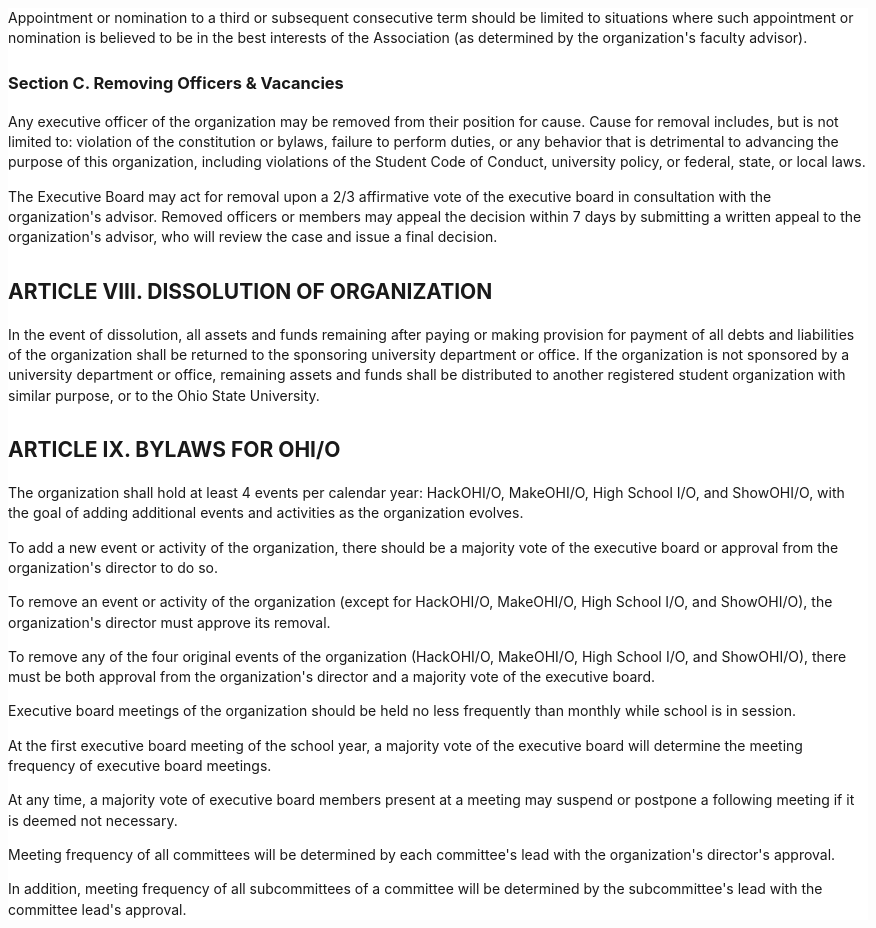 Appointment or nomination to a third or subsequent consecutive term should be limited to situations where such appointment or nomination is believed to be in the best interests of the Association (as determined by the organization's faculty advisor).

### Section C. Removing Officers & Vacancies

Any executive officer of the organization may be removed from their position for cause. Cause for removal includes, but is not limited to: violation of the constitution or bylaws, failure to perform duties, or any behavior that is detrimental to advancing the purpose of this organization, including violations of the Student Code of Conduct, university policy, or federal, state, or local laws. 

The Executive Board may act for removal upon a 2/3 affirmative vote of the executive board in consultation with the organization's advisor. Removed officers or members may appeal the decision within 7 days by submitting a written appeal to the organization's advisor, who will review the case and issue a final decision.

## ARTICLE VIII. DISSOLUTION OF ORGANIZATION

In the event of dissolution, all assets and funds remaining after paying or making provision for payment of all debts and liabilities of the organization shall be returned to the sponsoring university department or office. If the organization is not sponsored by a university department or office, remaining assets and funds shall be distributed to another registered student organization with similar purpose, or to the Ohio State University.

## ARTICLE IX. BYLAWS FOR OHI/O

The organization shall hold at least 4 events per calendar year: HackOHI/O, MakeOHI/O, High School I/O, and ShowOHI/O, with the goal of adding additional events and activities as the organization evolves.

To add a new event or activity of the organization, there should be a majority vote of the executive board or approval from the organization's director to do so. 

To remove an event or activity of the organization (except for HackOHI/O, MakeOHI/O, High School I/O, and ShowOHI/O), the organization's director must approve its removal.

To remove any of the four original events of the organization (HackOHI/O, MakeOHI/O, High School I/O, and ShowOHI/O), there must be both approval from the organization's director and a majority vote of the executive board.

Executive board meetings of the organization should be held no less frequently than monthly while school is in session.

At the first executive board meeting of the school year, a majority vote of the executive board will determine the meeting frequency of executive board meetings.

At any time, a majority vote of executive board members present at a meeting may suspend or postpone a following meeting if it is deemed not necessary.

Meeting frequency of all committees will be determined by each committee's lead with the organization's director's approval.

In addition, meeting frequency of all subcommittees of a committee will be determined by the subcommittee's lead with the committee lead's approval.
